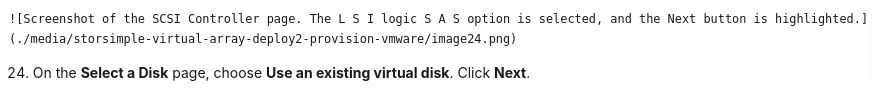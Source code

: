     ![Screenshot of the SCSI Controller page. The L S I logic S A S option is selected, and the Next button is highlighted.](./media/storsimple-virtual-array-deploy2-provision-vmware/image24.png)
24. On the **Select a Disk** page, choose **Use an existing virtual disk**. Click **Next**.
